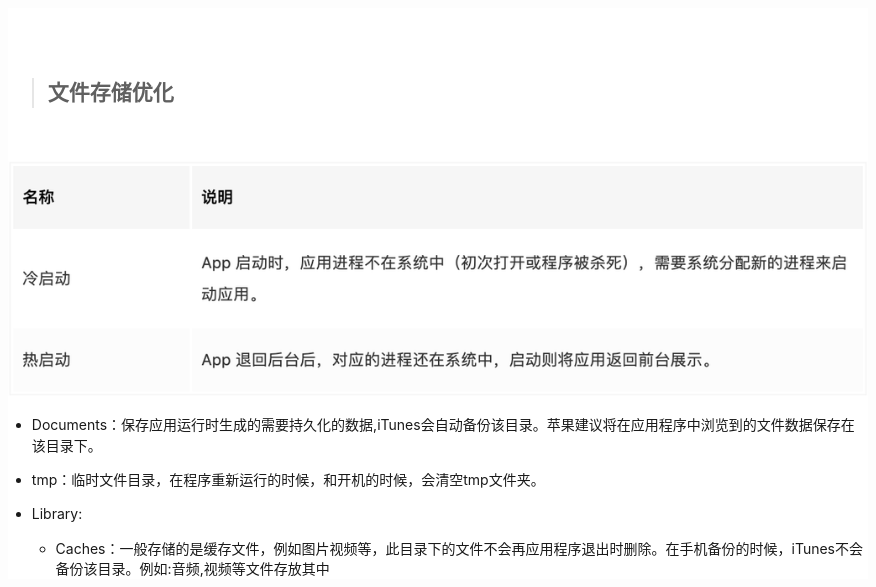 

<br/>
<br/>

> <h2 id = "文件存储优化">文件存储优化</h2>

<br/>

![<br/>](./../../Pictures/ios_oc3.png)


- Documents：保存应用运行时生成的需要持久化的数据,iTunes会自动备份该目录。苹果建议将在应用程序中浏览到的文件数据保存在该目录下。

- tmp：临时文件目录，在程序重新运行的时候，和开机的时候，会清空tmp文件夹。

- Library:
	- Caches：一般存储的是缓存文件，例如图片视频等，此目录下的文件不会再应用程序退出时删除。在手机备份的时候，iTunes不会备份该目录。例如:音频,视频等文件存放其中
